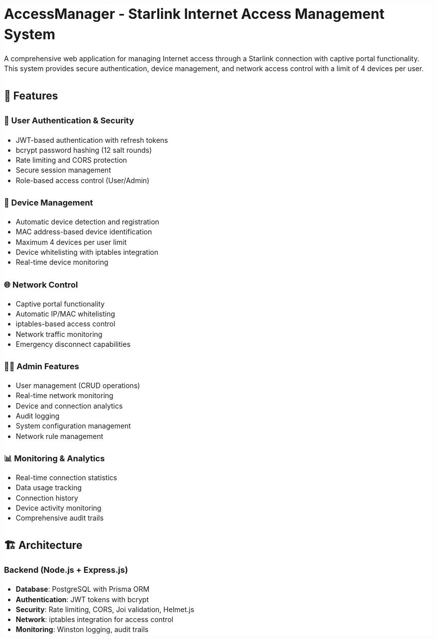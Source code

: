 # AccessManager - Starlink Internet Access Management System

A comprehensive web application for managing Internet access through a Starlink connection with captive portal functionality. This system provides secure authentication, device management, and network access control with a limit of 4 devices per user.

## 🌟 Features

### 🔐 User Authentication & Security
- JWT-based authentication with refresh tokens
- bcrypt password hashing (12 salt rounds)
- Rate limiting and CORS protection
- Secure session management
- Role-based access control (User/Admin)

### 📱 Device Management
- Automatic device detection and registration
- MAC address-based device identification
- Maximum 4 devices per user limit
- Device whitelisting with iptables integration
- Real-time device monitoring

### 🌐 Network Control
- Captive portal functionality
- Automatic IP/MAC whitelisting
- iptables-based access control
- Network traffic monitoring
- Emergency disconnect capabilities

### 👨‍💼 Admin Features
- User management (CRUD operations)
- Real-time network monitoring
- Device and connection analytics
- Audit logging
- System configuration management
- Network rule management

### 📊 Monitoring & Analytics
- Real-time connection statistics
- Data usage tracking
- Connection history
- Device activity monitoring
- Comprehensive audit trails

## 🏗️ Architecture

### Backend (Node.js + Express.js)
- **Database**: PostgreSQL with Prisma ORM
- **Authentication**: JWT tokens with bcrypt
- **Security**: Rate limiting, CORS, Joi validation, Helmet.js
- **Network**: iptables integration for access control
- **Monitoring**: Winston logging, audit trails
